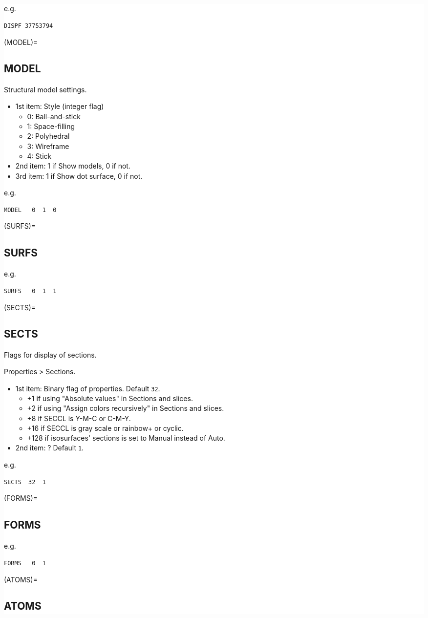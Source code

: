 e.g.
```
DISPF 37753794
```
(MODEL)=
## MODEL

Structural model settings.

- 1st item: Style (integer flag)
  - 0: Ball-and-stick
  - 1: Space-filling
  - 2: Polyhedral
  - 3: Wireframe
  - 4: Stick
- 2nd item: 1 if Show models, 0 if not.
- 3rd item: 1 if Show dot surface, 0 if not.

e.g.
```
MODEL   0  1  0
```
(SURFS)=
## SURFS
e.g.
```
SURFS   0  1  1
```
(SECTS)=
## SECTS

Flags for display of sections.

Properties > Sections.

- 1st item: Binary flag of properties. Default `32`.
  - +1 if using "Absolute values" in Sections and slices.
  - +2 if using "Assign colors recursively" in Sections and slices.
  - +8 if SECCL is Y-M-C or C-M-Y.
  - +16 if SECCL is gray scale or rainbow+ or cyclic.
  - +128 if isosurfaces' sections is set to Manual instead of Auto.
- 2nd item: ? Default `1`.

e.g.
```
SECTS  32  1
```
(FORMS)=
## FORMS
e.g.
```
FORMS   0  1
```
(ATOMS)=
## ATOMS
